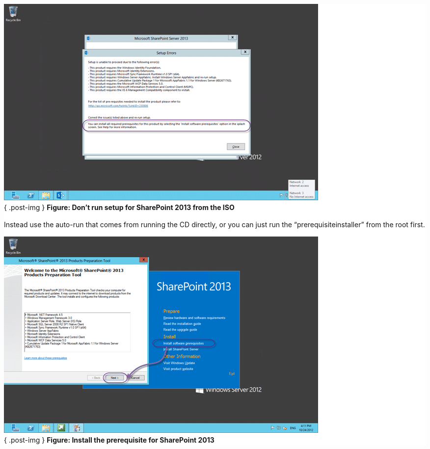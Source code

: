 [![Don’t run setup for SharePoint 2013 from the ISO](images/image_thumb21-2-2.png "Don’t run setup for SharePoint 2013 from the ISO")](http://blog.hinshelwood.com/files/2012/10/image47.png)  
{ .post-img }
**Figure: Don’t run setup for SharePoint 2013 from the ISO**

Instead use the auto-run that comes from running the CD directly, or you can just run the “prerequisiteinstaller” from the root first.

[![Install the prerequisite for SharePoint 2013](images/image_thumb22-3-3.png "Install the prerequisite for SharePoint 2013")](http://blog.hinshelwood.com/files/2012/10/image48.png)  
{ .post-img }
**Figure: Install the prerequisite for SharePoint 2013**
